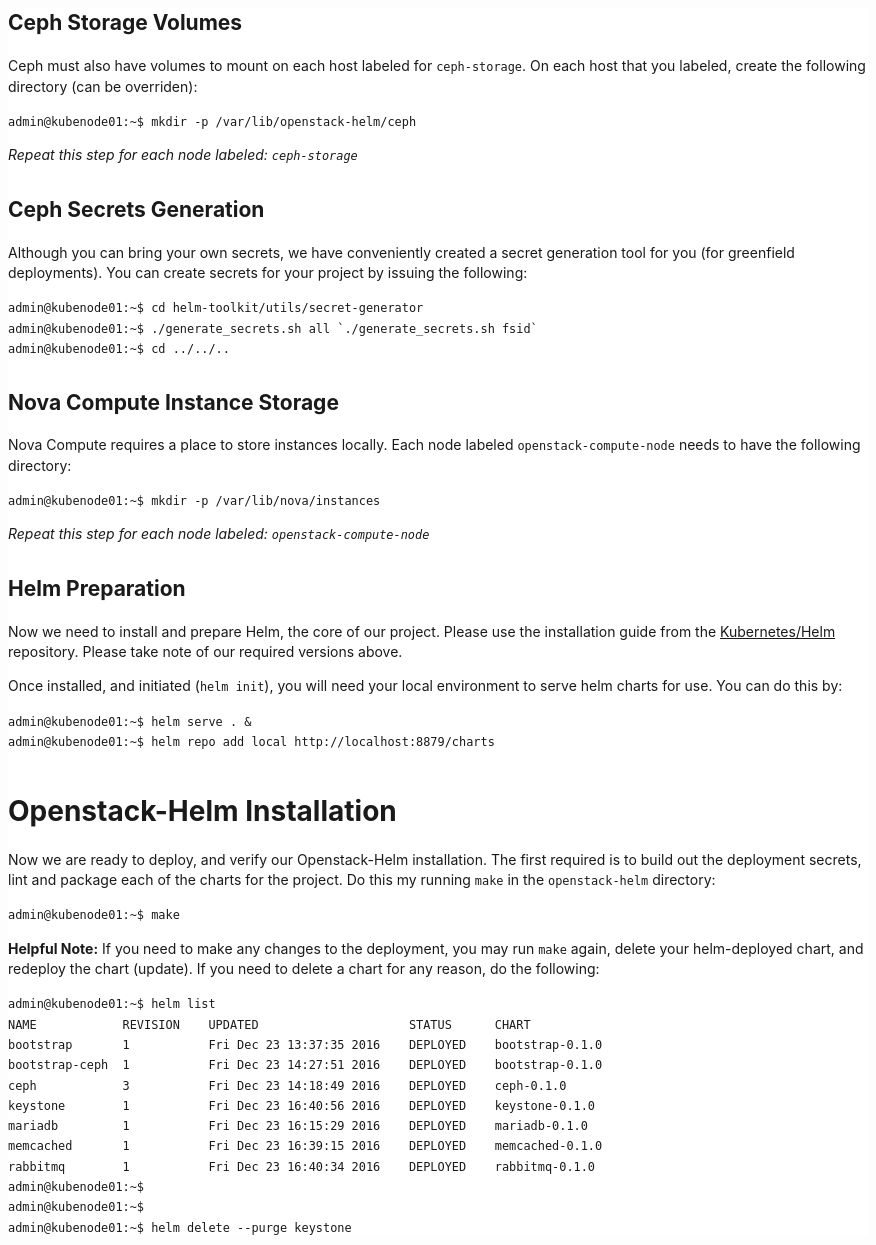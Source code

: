 ## Ceph Storage Volumes
Ceph must also have volumes to mount on each host labeled for `ceph-storage`. On each host that you labeled, create the following directory (can be overriden):
```
admin@kubenode01:~$ mkdir -p /var/lib/openstack-helm/ceph
```
*Repeat this step for each node labeled: `ceph-storage`*

## Ceph Secrets Generation
Although you can bring your own secrets, we have conveniently created a secret generation tool for you (for greenfield deployments). You can create secrets for your project by issuing the following:
```
admin@kubenode01:~$ cd helm-toolkit/utils/secret-generator
admin@kubenode01:~$ ./generate_secrets.sh all `./generate_secrets.sh fsid`
admin@kubenode01:~$ cd ../../..
```

## Nova Compute Instance Storage
Nova Compute requires a place to store instances locally.  Each node labeled `openstack-compute-node` needs to have the following directory:
```
admin@kubenode01:~$ mkdir -p /var/lib/nova/instances
```
*Repeat this step for each node labeled: `openstack-compute-node`*

## Helm Preparation
Now we need to install and prepare Helm, the core of our project. Please use the installation guide from the [Kubernetes/Helm](https://github.com/kubernetes/helm/blob/master/docs/install.md#from-the-binary-releases) repository. Please take note of our required versions above.

Once installed, and initiated (`helm init`), you will need your local environment to serve helm charts for use. You can do this by:
```
admin@kubenode01:~$ helm serve . &
admin@kubenode01:~$ helm repo add local http://localhost:8879/charts
```

# Openstack-Helm Installation

Now we are ready to deploy, and verify our Openstack-Helm installation. The first required is to build out the deployment secrets, lint and package each of the charts for the project. Do this my running `make` in the `openstack-helm` directory:
```
admin@kubenode01:~$ make
```

**Helpful Note:** If you need to make any changes to the deployment, you may run `make` again, delete your helm-deployed chart, and redeploy the chart (update). If you need to delete a chart for any reason, do the following:
```
admin@kubenode01:~$ helm list
NAME          	REVISION	UPDATED                 	STATUS  	CHART
bootstrap     	1       	Fri Dec 23 13:37:35 2016	DEPLOYED	bootstrap-0.1.0
bootstrap-ceph	1       	Fri Dec 23 14:27:51 2016	DEPLOYED	bootstrap-0.1.0
ceph          	3       	Fri Dec 23 14:18:49 2016	DEPLOYED	ceph-0.1.0
keystone      	1       	Fri Dec 23 16:40:56 2016	DEPLOYED	keystone-0.1.0
mariadb       	1       	Fri Dec 23 16:15:29 2016	DEPLOYED	mariadb-0.1.0
memcached     	1       	Fri Dec 23 16:39:15 2016	DEPLOYED	memcached-0.1.0
rabbitmq      	1       	Fri Dec 23 16:40:34 2016	DEPLOYED	rabbitmq-0.1.0
admin@kubenode01:~$ 
admin@kubenode01:~$ 
admin@kubenode01:~$ helm delete --purge keystone
```